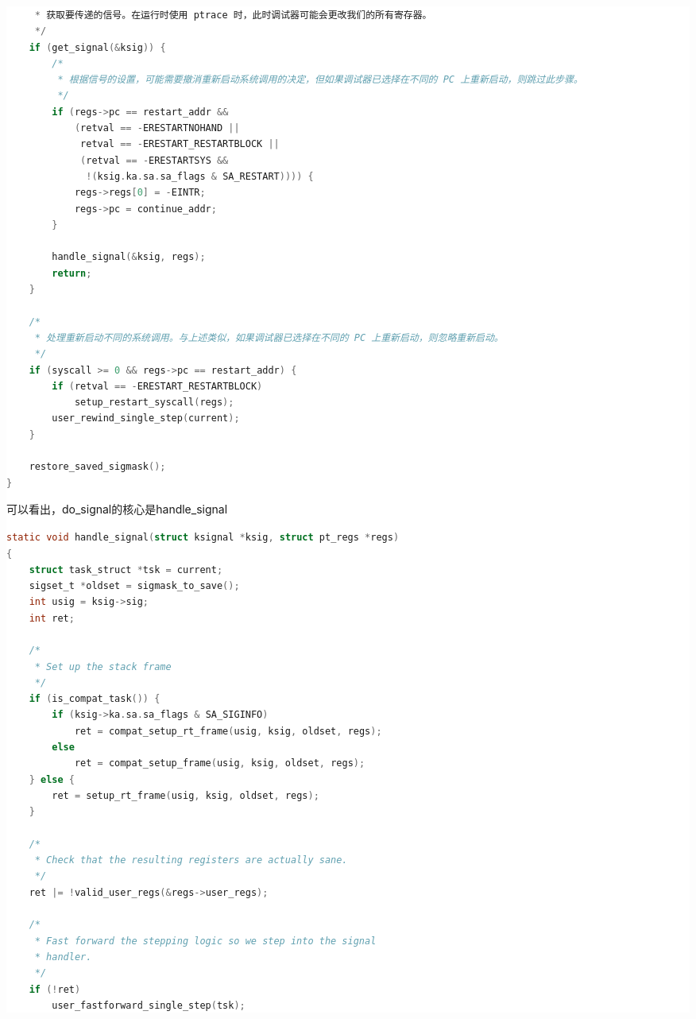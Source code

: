 ```c
	 * 获取要传递的信号。在运行时使用 ptrace 时，此时调试器可能会更改我们的所有寄存器。
	 */
	if (get_signal(&ksig)) {
		/*
		 * 根据信号的设置，可能需要撤消重新启动系统调用的决定，但如果调试器已选择在不同的 PC 上重新启动，则跳过此步骤。
		 */
		if (regs->pc == restart_addr &&
		    (retval == -ERESTARTNOHAND ||
		     retval == -ERESTART_RESTARTBLOCK ||
		     (retval == -ERESTARTSYS &&
		      !(ksig.ka.sa.sa_flags & SA_RESTART)))) {
			regs->regs[0] = -EINTR;
			regs->pc = continue_addr;
		}

		handle_signal(&ksig, regs);
		return;
	}

	/*
	 * 处理重新启动不同的系统调用。与上述类似，如果调试器已选择在不同的 PC 上重新启动，则忽略重新启动。
	 */
	if (syscall >= 0 && regs->pc == restart_addr) {
		if (retval == -ERESTART_RESTARTBLOCK)
			setup_restart_syscall(regs);
		user_rewind_single_step(current);
	}

	restore_saved_sigmask();
}
```
可以看出，do_signal的核心是handle_signal

```c
static void handle_signal(struct ksignal *ksig, struct pt_regs *regs)
{
	struct task_struct *tsk = current;
	sigset_t *oldset = sigmask_to_save();
	int usig = ksig->sig;
	int ret;

	/*
	 * Set up the stack frame
	 */
	if (is_compat_task()) {
		if (ksig->ka.sa.sa_flags & SA_SIGINFO)
			ret = compat_setup_rt_frame(usig, ksig, oldset, regs);
		else
			ret = compat_setup_frame(usig, ksig, oldset, regs);
	} else {
		ret = setup_rt_frame(usig, ksig, oldset, regs);
	}

	/*
	 * Check that the resulting registers are actually sane.
	 */
	ret |= !valid_user_regs(&regs->user_regs);

	/*
	 * Fast forward the stepping logic so we step into the signal
	 * handler.
	 */
	if (!ret)
		user_fastforward_single_step(tsk);
```